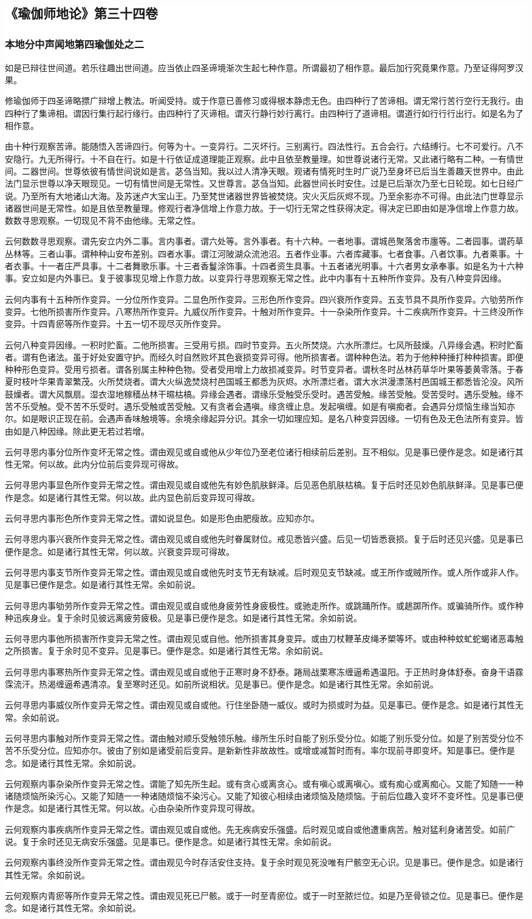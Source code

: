 ## 《瑜伽师地论》第三十四卷

### 本地分中声闻地第四瑜伽处之二

如是已辩往世间道。若乐往趣出世间道。应当依止四圣谛境渐次生起七种作意。所谓最初了相作意。最后加行究竟果作意。乃至证得阿罗汉果。

修瑜伽师于四圣谛略摽广辩增上教法。听闻受持。或于作意已善修习或得根本静虑无色。由四种行了苦谛相。谓无常行苦行空行无我行。由四种行了集谛相。谓因行集行起行缘行。由四种行了灭谛相。谓灭行静行妙行离行。由四种行了道谛相。谓道行如行行行出行。如是名为了相作意。

由十种行观察苦谛。能随悟入苦谛四行。何等为十。一变异行。二灭坏行。三别离行。四法性行。五合会行。六结缚行。七不可爱行。八不安隐行。九无所得行。十不自在行。如是十行依证成道理能正观察。此中且依至教量理。如世尊说诸行无常。又此诸行略有二种。一有情世间。二器世间。世尊依彼有情世间说如是言。苾刍当知。我以过人清净天眼。观诸有情死时生时广说乃至身坏已后当生善趣天世界中。由此法门显示世尊以净天眼现见。一切有情世间是无常性。又世尊言。苾刍当知。此器世间长时安住。过是已后渐次乃至七日轮现。如七日经广说。乃至所有大地诸山大海。及苏迷卢大宝山王。乃至梵世诸器世界皆被焚烧。灾火灭后灰烬不现。乃至余影亦不可得。由此法门世尊显示诸器世间是无常性。如是且依至教量理。修观行者净信增上作意力故。于一切行无常之性获得决定。得决定已即由如是净信增上作意力故。数数寻思观察。一切现见不背不由他缘。无常之性。

云何数数寻思观察。谓先安立内外二事。言内事者。谓六处等。言外事者。有十六种。一者地事。谓城邑聚落舍市廛等。二者园事。谓药草丛林等。三者山事。谓种种山安布差别。四者水事。谓江河陂湖众流池沼。五者作业事。六者库藏事。七者食事。八者饮事。九者乘事。十者衣事。十一者庄严具事。十二者舞歌乐事。十三者香鬘涂饰事。十四者资生具事。十五者诸光明事。十六者男女承奉事。如是名为十六种事。安立如是内外事已。复于彼事现见增上作意力故。以变异行寻思观察无常之性。此中内事有十五种所作变异。及有八种变异因缘。

云何内事有十五种所作变异。一分位所作变异。二显色所作变异。三形色所作变异。四兴衰所作变异。五支节具不具所作变异。六劬劳所作变异。七他所损害所作变异。八寒热所作变异。九威仪所作变异。十触对所作变异。十一杂染所作变异。十二疾病所作变异。十三终没所作变异。十四青瘀等所作变异。十五一切不现尽灭所作变异。

云何八种变异因缘。一积时贮畜。二他所损害。三受用亏损。四时节变异。五火所焚烧。六水所漂烂。七风所鼓燥。八异缘会遇。积时贮畜者。谓有色诸法。虽于好处安置守护。而经久时自然败坏其色衰损变异可得。他所损害者。谓种种色法。若为于他种种捶打种种损害。即便种种形色变异。受用亏损者。谓各别属主种种色物。受者受用增上力故损减变异。时节变异者。谓秋冬时丛林药草华叶果等萎黄零落。于春夏时枝叶华果青翠繁茂。火所焚烧者。谓大火纵逸焚烧村邑国城王都悉为灰烬。水所漂烂者。谓大水洪漫漂荡村邑国城王都悉皆沦没。风所鼓燥者。谓大风飘扇。湿衣湿地稼穑丛林干㬤枯槁。异缘会遇者。谓缘乐受触受乐受时。遇苦受触。缘苦受触。受苦受时。遇乐受触。缘不苦不乐受触。受不苦不乐受时。遇乐受触或苦受触。又有贪者会遇嗔。缘贪缠止息。发起嗔缠。如是有嗔痴者。会遇异分烦恼生缘当知亦尔。如是眼识正现在前。会遇声香味触境等。余境余缘起异分识。其余一切如理应知。是名八种变异因缘。一切有色及无色法所有变异。皆由如是八种因缘。除此更无若过若增。

云何寻思内事分位所作变坏无常之性。谓由观见或自或他从少年位乃至老位诸行相续前后差别。互不相似。见是事已便作是念。如是诸行其性无常。何以故。此内分位前后变异现可得故。

云何寻思内事显色所作变异无常之性。谓由观见或自或他先有妙色肌肤鲜泽。后见恶色肌肤枯槁。复于后时还见妙色肌肤鲜泽。见是事已便作是念。如是诸行其性无常。何以故。此内显色前后变异现可得故。

云何寻思内事形色所作变异无常之性。谓如说显色。如是形色由肥瘦故。应知亦尔。

云何寻思内事兴衰所作变异无常之性。谓由观见或自或他先时眷属财位。戒见悉皆兴盛。后见一切皆悉衰损。复于后时还见兴盛。见是事已便作是念。如是诸行其性无常。何以故。兴衰变异现可得故。

云何寻思内事支节所作变异无常之性。谓由观见或自或他先时支节无有缺减。后时观见支节缺减。或王所作或贼所作。或人所作或非人作。见是事已便作是念。如是诸行其性无常。余如前说。

云何寻思内事劬劳所作变异无常之性。谓由观见或自或他身疲劳性身疲极性。或驰走所作。或跳踊所作。或趒踯所作。或骗骑所作。或作种种迅疾身业。复于余时见彼远离疲劳疲极。见是事已便作是念。如是诸行其性无常。余如前说。

云何寻思内事他所损害所作变异无常之性。谓由观见或自他。他所损害其身变异。或由刀杖鞭革皮绳矛槊等坏。或由种种蚊虻蛇蝎诸恶毒触之所损害。复于余时见不变异。见是事已。便作是念。如是诸行其性无常。余如前说。

云何寻思内事寒热所作变异无常之性。谓由观见或自或他于正寒时身不舒泰。踡局战栗寒冻缠逼希遇温阳。于正热时身体舒泰。奋身干语霡霂流汗。热渴缠逼希遇清凉。复至寒时还见。如前所说相状。见是事已。便作是念。如是诸行其性无常。余如前说。

云何寻思内事威仪所作变异无常之性。谓由观见或自或他。行住坐卧随一威仪。或时为损或时为益。见是事已。便作是念。如是诸行其性无常。余如前说。

云何寻思内事触对所作变异无常之性。谓由触对顺乐受触领乐触。缘所生乐时自能了别乐受分位。如能了别乐受分位。如是了别苦受分位不苦不乐受分位。应知亦尔。彼由了别如是诸受前后变异。是新新性非故故性。或增或减暂时而有。率尔现前寻即变坏。知是事已。便作是念。如是诸行其性无常。余如前说。

云何观察内事杂染所作变异无常之性。谓能了知先所生起。或有贪心或离贪心。或有嗔心或离嗔心。或有痴心或离痴心。又能了知随一一种诸随烦恼所染污心。又能了知随一一种诸随烦恼不染污心。又能了知彼心相续由诸烦恼及随烦恼。于前后位趣入变坏不变坏性。见是事已便作是念。如是诸行其性无常。何以故。心由杂染所作变异现可得故。

云何观察内事疾病所作变异无常之性。谓由观见或自或他。先无疾病安乐强盛。后时观见或自或他遭重病苦。触对猛利身诸苦受。如前广说。复于余时还见无病安乐强盛。见是事已。便作是念。如是诸行其性无常。余如前说。

云何观察内事终没所作变异无常之性。谓由观见今时存活安住支持。复于余时观见死没唯有尸骸空无心识。见是事已。便作是念。如是诸行其性无常。余如前说。

云何观察内青瘀等所作变异无常之性。谓由观见死已尸骸。或于一时至青瘀位。或于一时至脓烂位。如是乃至骨锁之位。见是事已。便作是念。如是诸行其性无常。余如前说。
